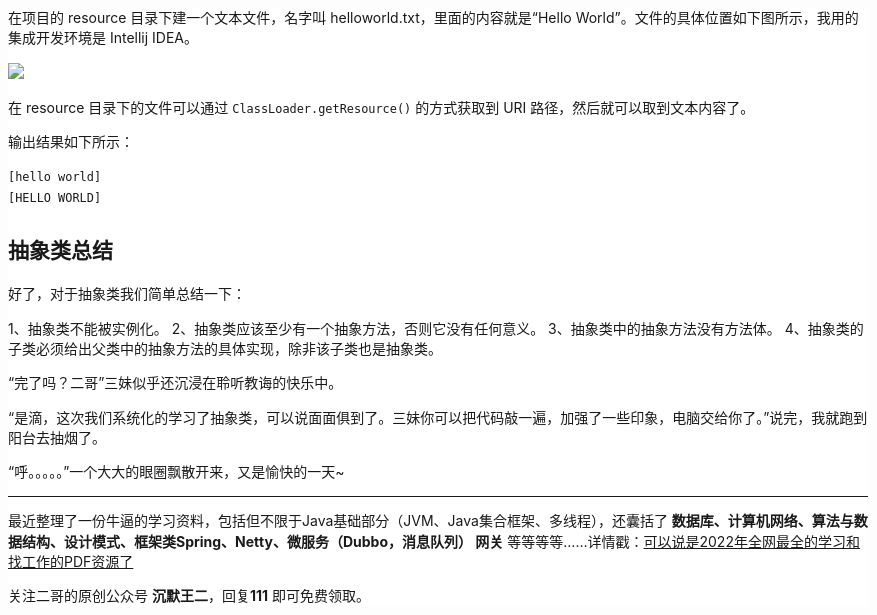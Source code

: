 在项目的 resource 目录下建一个文本文件，名字叫 helloworld.txt，里面的内容就是“Hello World”。文件的具体位置如下图所示，我用的集成开发环境是 Intellij IDEA。

![](http://cdn.tobebetterjavaer.com/tobebetterjavaer/images/object-class/abstract-05.png)


在 resource 目录下的文件可以通过 `ClassLoader.getResource()` 的方式获取到 URI 路径，然后就可以取到文本内容了。

输出结果如下所示：

```
[hello world]
[HELLO WORLD]
```

## 抽象类总结

好了，对于抽象类我们简单总结一下：

1、抽象类不能被实例化。
2、抽象类应该至少有一个抽象方法，否则它没有任何意义。
3、抽象类中的抽象方法没有方法体。
4、抽象类的子类必须给出父类中的抽象方法的具体实现，除非该子类也是抽象类。

“完了吗？二哥”三妹似乎还沉浸在聆听教诲的快乐中。

“是滴，这次我们系统化的学习了抽象类，可以说面面俱到了。三妹你可以把代码敲一遍，加强了一些印象，电脑交给你了。”说完，我就跑到阳台去抽烟了。

“呼。。。。。”一个大大的眼圈飘散开来，又是愉快的一天~


----


最近整理了一份牛逼的学习资料，包括但不限于Java基础部分（JVM、Java集合框架、多线程），还囊括了 **数据库、计算机网络、算法与数据结构、设计模式、框架类Spring、Netty、微服务（Dubbo，消息队列） 网关** 等等等等……详情戳：[可以说是2022年全网最全的学习和找工作的PDF资源了](https://tobebetterjavaer.com/pdf/programmer-111.html)

关注二哥的原创公众号 **沉默王二**，回复**111** 即可免费领取。

  
